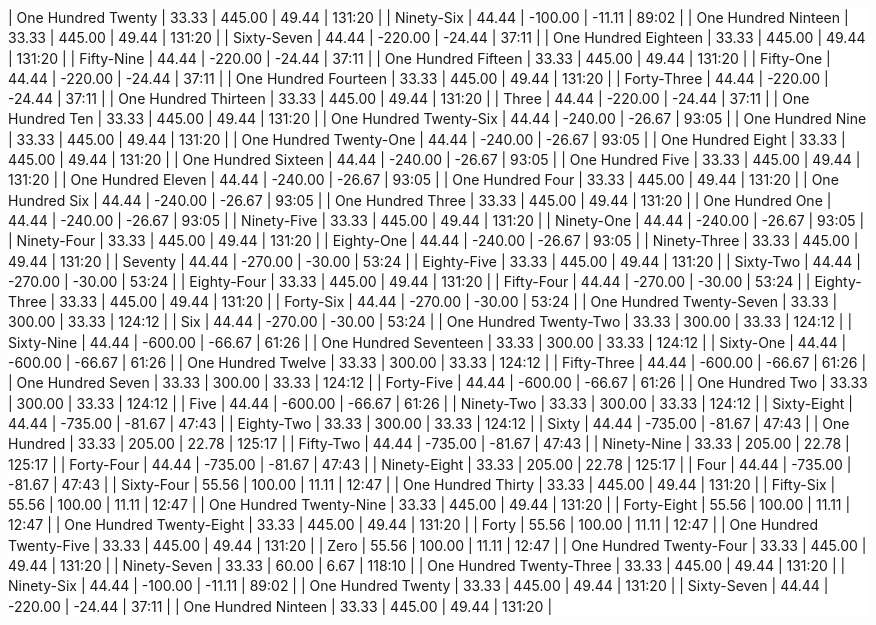 | One Hundred Twenty | 33.33 | 445.00 | 49.44 | 131:20 |     | Ninety-Six | 44.44 | -100.00 | -11.11 | 89:02 |
| One Hundred Ninteen | 33.33 | 445.00 | 49.44 | 131:20 |     | Sixty-Seven | 44.44 | -220.00 | -24.44 | 37:11 |
| One Hundred Eighteen | 33.33 | 445.00 | 49.44 | 131:20 |     | Fifty-Nine | 44.44 | -220.00 | -24.44 | 37:11 |
| One Hundred Fifteen | 33.33 | 445.00 | 49.44 | 131:20 |     | Fifty-One | 44.44 | -220.00 | -24.44 | 37:11 |
| One Hundred Fourteen | 33.33 | 445.00 | 49.44 | 131:20 |     | Forty-Three | 44.44 | -220.00 | -24.44 | 37:11 |
| One Hundred Thirteen | 33.33 | 445.00 | 49.44 | 131:20 |     | Three | 44.44 | -220.00 | -24.44 | 37:11 |
| One Hundred Ten | 33.33 | 445.00 | 49.44 | 131:20 |     | One Hundred Twenty-Six | 44.44 | -240.00 | -26.67 | 93:05 |
| One Hundred Nine | 33.33 | 445.00 | 49.44 | 131:20 |     | One Hundred Twenty-One | 44.44 | -240.00 | -26.67 | 93:05 |
| One Hundred Eight | 33.33 | 445.00 | 49.44 | 131:20 |     | One Hundred Sixteen | 44.44 | -240.00 | -26.67 | 93:05 |
| One Hundred Five | 33.33 | 445.00 | 49.44 | 131:20 |     | One Hundred Eleven | 44.44 | -240.00 | -26.67 | 93:05 |
| One Hundred Four | 33.33 | 445.00 | 49.44 | 131:20 |     | One Hundred Six | 44.44 | -240.00 | -26.67 | 93:05 |
| One Hundred Three | 33.33 | 445.00 | 49.44 | 131:20 |     | One Hundred One | 44.44 | -240.00 | -26.67 | 93:05 |
| Ninety-Five | 33.33 | 445.00 | 49.44 | 131:20 |     | Ninety-One | 44.44 | -240.00 | -26.67 | 93:05 |
| Ninety-Four | 33.33 | 445.00 | 49.44 | 131:20 |     | Eighty-One | 44.44 | -240.00 | -26.67 | 93:05 |
| Ninety-Three | 33.33 | 445.00 | 49.44 | 131:20 |     | Seventy | 44.44 | -270.00 | -30.00 | 53:24 |
| Eighty-Five | 33.33 | 445.00 | 49.44 | 131:20 |     | Sixty-Two | 44.44 | -270.00 | -30.00 | 53:24 |
| Eighty-Four | 33.33 | 445.00 | 49.44 | 131:20 |     | Fifty-Four | 44.44 | -270.00 | -30.00 | 53:24 |
| Eighty-Three | 33.33 | 445.00 | 49.44 | 131:20 |     | Forty-Six | 44.44 | -270.00 | -30.00 | 53:24 |
| One Hundred Twenty-Seven | 33.33 | 300.00 | 33.33 | 124:12 |     | Six | 44.44 | -270.00 | -30.00 | 53:24 |
| One Hundred Twenty-Two | 33.33 | 300.00 | 33.33 | 124:12 |     | Sixty-Nine | 44.44 | -600.00 | -66.67 | 61:26 |
| One Hundred Seventeen | 33.33 | 300.00 | 33.33 | 124:12 |     | Sixty-One | 44.44 | -600.00 | -66.67 | 61:26 |
| One Hundred Twelve | 33.33 | 300.00 | 33.33 | 124:12 |     | Fifty-Three | 44.44 | -600.00 | -66.67 | 61:26 |
| One Hundred Seven | 33.33 | 300.00 | 33.33 | 124:12 |     | Forty-Five | 44.44 | -600.00 | -66.67 | 61:26 |
| One Hundred Two | 33.33 | 300.00 | 33.33 | 124:12 |     | Five | 44.44 | -600.00 | -66.67 | 61:26 |
| Ninety-Two | 33.33 | 300.00 | 33.33 | 124:12 |     | Sixty-Eight | 44.44 | -735.00 | -81.67 | 47:43 |
| Eighty-Two | 33.33 | 300.00 | 33.33 | 124:12 |     | Sixty | 44.44 | -735.00 | -81.67 | 47:43 |
| One Hundred | 33.33 | 205.00 | 22.78 | 125:17 |     | Fifty-Two | 44.44 | -735.00 | -81.67 | 47:43 |
| Ninety-Nine | 33.33 | 205.00 | 22.78 | 125:17 |     | Forty-Four | 44.44 | -735.00 | -81.67 | 47:43 |
| Ninety-Eight | 33.33 | 205.00 | 22.78 | 125:17 |     | Four | 44.44 | -735.00 | -81.67 | 47:43 |
| Sixty-Four | 55.56 | 100.00 | 11.11 | 12:47 |     | One Hundred Thirty | 33.33 | 445.00 | 49.44 | 131:20 |
| Fifty-Six | 55.56 | 100.00 | 11.11 | 12:47 |     | One Hundred Twenty-Nine | 33.33 | 445.00 | 49.44 | 131:20 |
| Forty-Eight | 55.56 | 100.00 | 11.11 | 12:47 |     | One Hundred Twenty-Eight | 33.33 | 445.00 | 49.44 | 131:20 |
| Forty | 55.56 | 100.00 | 11.11 | 12:47 |     | One Hundred Twenty-Five | 33.33 | 445.00 | 49.44 | 131:20 |
| Zero | 55.56 | 100.00 | 11.11 | 12:47 |     | One Hundred Twenty-Four | 33.33 | 445.00 | 49.44 | 131:20 |
| Ninety-Seven | 33.33 | 60.00 | 6.67 | 118:10 |     | One Hundred Twenty-Three | 33.33 | 445.00 | 49.44 | 131:20 |
| Ninety-Six | 44.44 | -100.00 | -11.11 | 89:02 |     | One Hundred Twenty | 33.33 | 445.00 | 49.44 | 131:20 |
| Sixty-Seven | 44.44 | -220.00 | -24.44 | 37:11 |     | One Hundred Ninteen | 33.33 | 445.00 | 49.44 | 131:20 |